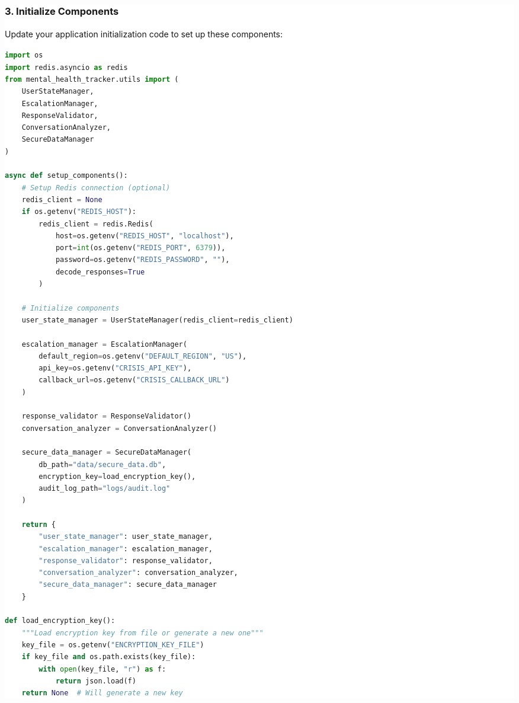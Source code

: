 ### 3. Initialize Components

Update your application initialization code to set up these components:

```python
import os
import redis.asyncio as redis
from mental_health_tracker.utils import (
    UserStateManager, 
    EscalationManager,
    ResponseValidator,
    ConversationAnalyzer,
    SecureDataManager
)

async def setup_components():
    # Setup Redis connection (optional)
    redis_client = None
    if os.getenv("REDIS_HOST"):
        redis_client = redis.Redis(
            host=os.getenv("REDIS_HOST", "localhost"),
            port=int(os.getenv("REDIS_PORT", 6379)),
            password=os.getenv("REDIS_PASSWORD", ""),
            decode_responses=True
        )
    
    # Initialize components
    user_state_manager = UserStateManager(redis_client=redis_client)
    
    escalation_manager = EscalationManager(
        default_region=os.getenv("DEFAULT_REGION", "US"),
        api_key=os.getenv("CRISIS_API_KEY"),
        callback_url=os.getenv("CRISIS_CALLBACK_URL")
    )
    
    response_validator = ResponseValidator()
    conversation_analyzer = ConversationAnalyzer()
    
    secure_data_manager = SecureDataManager(
        db_path="data/secure_data.db",
        encryption_key=load_encryption_key(),
        audit_log_path="logs/audit.log"
    )
    
    return {
        "user_state_manager": user_state_manager,
        "escalation_manager": escalation_manager,
        "response_validator": response_validator,
        "conversation_analyzer": conversation_analyzer,
        "secure_data_manager": secure_data_manager
    }

def load_encryption_key():
    """Load encryption key from file or generate a new one"""
    key_file = os.getenv("ENCRYPTION_KEY_FILE")
    if key_file and os.path.exists(key_file):
        with open(key_file, "r") as f:
            return json.load(f)
    return None  # Will generate a new key
```
